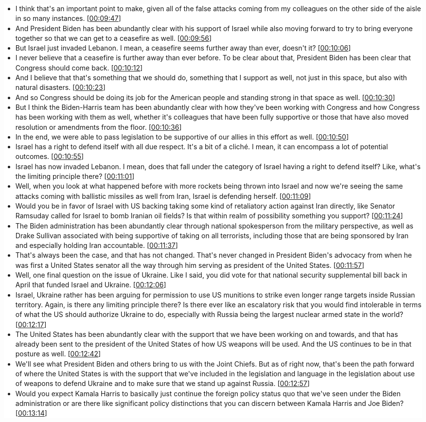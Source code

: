 *  I think that's an important point to make, given all of the false attacks coming from my colleagues on the other side of the aisle in so many instances. [[00:09:47](https://www.youtube.com/watch?v=AH4qTQDcC5c&t=587.0s)]
*  And President Biden has been abundantly clear with his support of Israel while also moving forward to try to bring everyone together so that we can get to a ceasefire as well. [[00:09:56](https://www.youtube.com/watch?v=AH4qTQDcC5c&t=596.0s)]
*  But Israel just invaded Lebanon. I mean, a ceasefire seems further away than ever, doesn't it? [[00:10:06](https://www.youtube.com/watch?v=AH4qTQDcC5c&t=606.0s)]
*  I never believe that a ceasefire is further away than ever before. To be clear about that, President Biden has been clear that Congress should come back. [[00:10:12](https://www.youtube.com/watch?v=AH4qTQDcC5c&t=612.0s)]
*  And I believe that that's something that we should do, something that I support as well, not just in this space, but also with natural disasters. [[00:10:23](https://www.youtube.com/watch?v=AH4qTQDcC5c&t=623.0s)]
*  And so Congress should be doing its job for the American people and standing strong in that space as well. [[00:10:30](https://www.youtube.com/watch?v=AH4qTQDcC5c&t=630.0s)]
*  But I think the Biden-Harris team has been abundantly clear with how they've been working with Congress and how Congress has been working with them as well, whether it's colleagues that have been fully supportive or those that have also moved resolution or amendments from the floor. [[00:10:36](https://www.youtube.com/watch?v=AH4qTQDcC5c&t=636.0s)]
*  In the end, we were able to pass legislation to be supportive of our allies in this effort as well. [[00:10:50](https://www.youtube.com/watch?v=AH4qTQDcC5c&t=650.0s)]
*  Israel has a right to defend itself with all due respect. It's a bit of a cliché. I mean, it can encompass a lot of potential outcomes. [[00:10:55](https://www.youtube.com/watch?v=AH4qTQDcC5c&t=655.0s)]
*  Israel has now invaded Lebanon. I mean, does that fall under the category of Israel having a right to defend itself? Like, what's the limiting principle there? [[00:11:01](https://www.youtube.com/watch?v=AH4qTQDcC5c&t=661.0s)]
*  Well, when you look at what happened before with more rockets being thrown into Israel and now we're seeing the same attacks coming with ballistic missiles as well from Iran, Israel is defending herself. [[00:11:09](https://www.youtube.com/watch?v=AH4qTQDcC5c&t=669.0s)]
*  Would you be in favor of Israel with US backing taking some kind of retaliatory action against Iran directly, like Senator Ramsuday called for Israel to bomb Iranian oil fields? Is that within realm of possibility something you support? [[00:11:24](https://www.youtube.com/watch?v=AH4qTQDcC5c&t=684.0s)]
*  The Biden administration has been abundantly clear through national spokesperson from the military perspective, as well as Drake Sullivan associated with being supportive of taking on all terrorists, including those that are being sponsored by Iran and especially holding Iran accountable. [[00:11:37](https://www.youtube.com/watch?v=AH4qTQDcC5c&t=697.0s)]
*  That's always been the case, and that has not changed. That's never changed in President Biden's advocacy from when he was first a United States senator all the way through him serving as president of the United States. [[00:11:57](https://www.youtube.com/watch?v=AH4qTQDcC5c&t=717.0s)]
*  Well, one final question on the issue of Ukraine. Like I said, you did vote for that national security supplemental bill back in April that funded Israel and Ukraine. [[00:12:06](https://www.youtube.com/watch?v=AH4qTQDcC5c&t=726.0s)]
*  Israel, Ukraine rather has been arguing for permission to use US munitions to strike even longer range targets inside Russian territory. Again, is there any limiting principle there? Is there ever like an escalatory risk that you would find intolerable in terms of what the US should authorize Ukraine to do, especially with Russia being the largest nuclear armed state in the world? [[00:12:17](https://www.youtube.com/watch?v=AH4qTQDcC5c&t=737.0s)]
*  The United States has been abundantly clear with the support that we have been working on and towards, and that has already been sent to the president of the United States of how US weapons will be used. And the US continues to be in that posture as well. [[00:12:42](https://www.youtube.com/watch?v=AH4qTQDcC5c&t=762.0s)]
*  We'll see what President Biden and others bring to us with the Joint Chiefs. But as of right now, that's been the path forward of where the United States is with the support that we've included in the legislation and language in the legislation about use of weapons to defend Ukraine and to make sure that we stand up against Russia. [[00:12:57](https://www.youtube.com/watch?v=AH4qTQDcC5c&t=777.0s)]
*  Would you expect Kamala Harris to basically just continue the foreign policy status quo that we've seen under the Biden administration or are there like significant policy distinctions that you can discern between Kamala Harris and Joe Biden? [[00:13:14](https://www.youtube.com/watch?v=AH4qTQDcC5c&t=794.0s)]